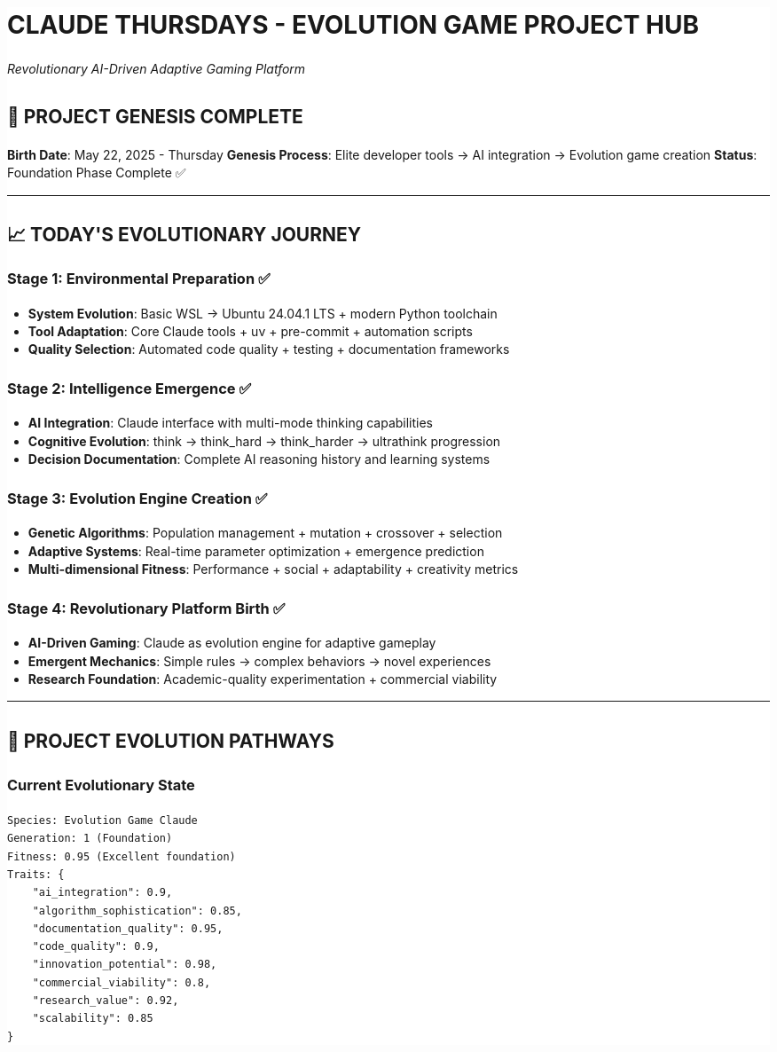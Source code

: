 # CLAUDE THURSDAYS - EVOLUTION GAME PROJECT HUB
*Revolutionary AI-Driven Adaptive Gaming Platform*

## 🧬 PROJECT GENESIS COMPLETE
**Birth Date**: May 22, 2025 - Thursday
**Genesis Process**: Elite developer tools → AI integration → Evolution game creation
**Status**: Foundation Phase Complete ✅

---

## 📈 TODAY'S EVOLUTIONARY JOURNEY

### **Stage 1: Environmental Preparation** ✅
- **System Evolution**: Basic WSL → Ubuntu 24.04.1 LTS + modern Python toolchain
- **Tool Adaptation**: Core Claude tools + uv + pre-commit + automation scripts
- **Quality Selection**: Automated code quality + testing + documentation frameworks

### **Stage 2: Intelligence Emergence** ✅  
- **AI Integration**: Claude interface with multi-mode thinking capabilities
- **Cognitive Evolution**: think → think_hard → think_harder → ultrathink progression
- **Decision Documentation**: Complete AI reasoning history and learning systems

### **Stage 3: Evolution Engine Creation** ✅
- **Genetic Algorithms**: Population management + mutation + crossover + selection
- **Adaptive Systems**: Real-time parameter optimization + emergence prediction
- **Multi-dimensional Fitness**: Performance + social + adaptability + creativity metrics

### **Stage 4: Revolutionary Platform Birth** ✅
- **AI-Driven Gaming**: Claude as evolution engine for adaptive gameplay
- **Emergent Mechanics**: Simple rules → complex behaviors → novel experiences
- **Research Foundation**: Academic-quality experimentation + commercial viability

---

## 🎯 PROJECT EVOLUTION PATHWAYS

### **Current Evolutionary State**
```
Species: Evolution Game Claude
Generation: 1 (Foundation)
Fitness: 0.95 (Excellent foundation)
Traits: {
    "ai_integration": 0.9,
    "algorithm_sophistication": 0.85,
    "documentation_quality": 0.95,
    "code_quality": 0.9,
    "innovation_potential": 0.98,
    "commercial_viability": 0.8,
    "research_value": 0.92,
    "scalability": 0.85
}
```
